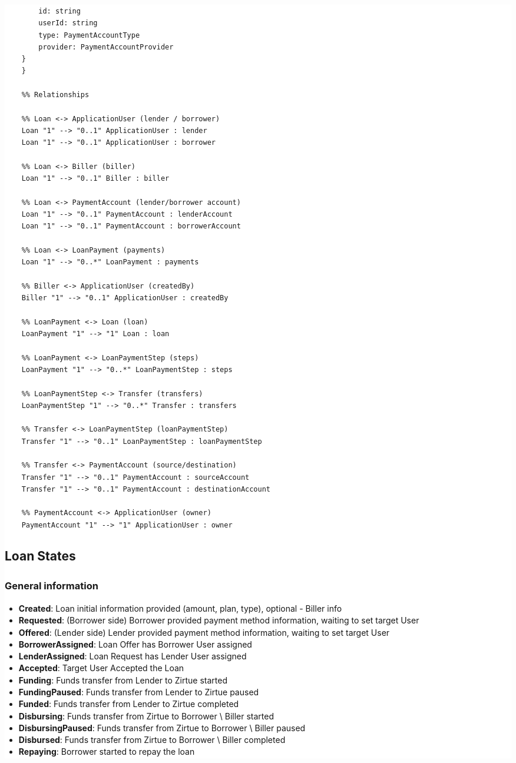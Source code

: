 ```mermaid
        id: string
        userId: string
        type: PaymentAccountType
        provider: PaymentAccountProvider
    }
    }

    %% Relationships

    %% Loan <-> ApplicationUser (lender / borrower)
    Loan "1" --> "0..1" ApplicationUser : lender
    Loan "1" --> "0..1" ApplicationUser : borrower

    %% Loan <-> Biller (biller)
    Loan "1" --> "0..1" Biller : biller

    %% Loan <-> PaymentAccount (lender/borrower account)
    Loan "1" --> "0..1" PaymentAccount : lenderAccount
    Loan "1" --> "0..1" PaymentAccount : borrowerAccount

    %% Loan <-> LoanPayment (payments)
    Loan "1" --> "0..*" LoanPayment : payments

    %% Biller <-> ApplicationUser (createdBy)
    Biller "1" --> "0..1" ApplicationUser : createdBy

    %% LoanPayment <-> Loan (loan)
    LoanPayment "1" --> "1" Loan : loan

    %% LoanPayment <-> LoanPaymentStep (steps)
    LoanPayment "1" --> "0..*" LoanPaymentStep : steps

    %% LoanPaymentStep <-> Transfer (transfers)
    LoanPaymentStep "1" --> "0..*" Transfer : transfers

    %% Transfer <-> LoanPaymentStep (loanPaymentStep)
    Transfer "1" --> "0..1" LoanPaymentStep : loanPaymentStep

    %% Transfer <-> PaymentAccount (source/destination)
    Transfer "1" --> "0..1" PaymentAccount : sourceAccount
    Transfer "1" --> "0..1" PaymentAccount : destinationAccount

    %% PaymentAccount <-> ApplicationUser (owner)
    PaymentAccount "1" --> "1" ApplicationUser : owner  
```

## Loan States
### General information
  - **Created**: Loan initial information provided (amount, plan, type), optional - Biller info
  - **Requested**: (Borrower side) Borrower provided payment method information, waiting to set target User
  - **Offered**: (Lender side) Lender provided payment method information, waiting to set target User
  - **BorrowerAssigned**: Loan Offer has Borrower User assigned
  - **LenderAssigned**: Loan Request has Lender User assigned
  - **Accepted**: Target User Accepted the Loan
  - **Funding**: Funds transfer from Lender to Zirtue started
  - **FundingPaused**: Funds transfer from Lender to Zirtue paused
  - **Funded**: Funds transfer from Lender to Zirtue completed
  - **Disbursing**: Funds transfer from Zirtue to Borrower \ Biller started
  - **DisbursingPaused**: Funds transfer from Zirtue to Borrower \ Biller paused
  - **Disbursed**: Funds transfer from Zirtue to Borrower \ Biller completed
  - **Repaying**: Borrower started to repay the loan